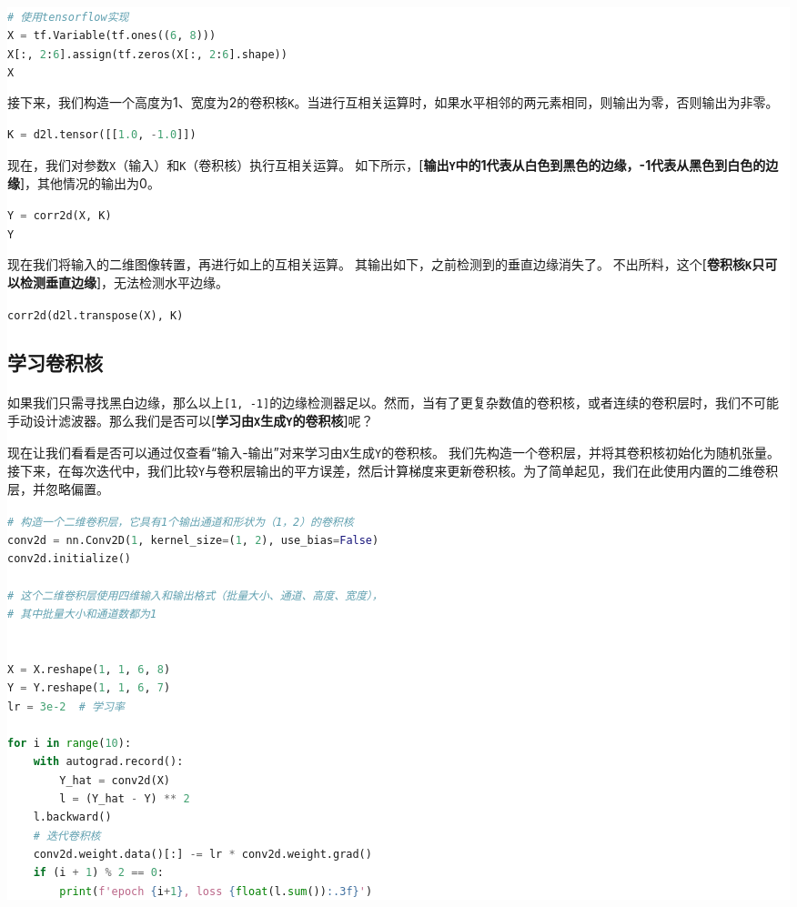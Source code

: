 ```python
# 使用tensorflow实现
X = tf.Variable(tf.ones((6, 8)))
X[:, 2:6].assign(tf.zeros(X[:, 2:6].shape))
X
```

接下来，我们构造一个高度为$1$、宽度为$2$的卷积核`K`。当进行互相关运算时，如果水平相邻的两元素相同，则输出为零，否则输出为非零。

```python
K = d2l.tensor([[1.0, -1.0]])
```

现在，我们对参数`X`（输入）和`K`（卷积核）执行互相关运算。
如下所示，[**输出`Y`中的1代表从白色到黑色的边缘，-1代表从黑色到白色的边缘**]，其他情况的输出为$0$。

```python
Y = corr2d(X, K)
Y
```

现在我们将输入的二维图像转置，再进行如上的互相关运算。
其输出如下，之前检测到的垂直边缘消失了。
不出所料，这个[**卷积核`K`只可以检测垂直边缘**]，无法检测水平边缘。

```python
corr2d(d2l.transpose(X), K)
```

## 学习卷积核

如果我们只需寻找黑白边缘，那么以上`[1, -1]`的边缘检测器足以。然而，当有了更复杂数值的卷积核，或者连续的卷积层时，我们不可能手动设计滤波器。那么我们是否可以[**学习由`X`生成`Y`的卷积核**]呢？

现在让我们看看是否可以通过仅查看“输入-输出”对来学习由`X`生成`Y`的卷积核。
我们先构造一个卷积层，并将其卷积核初始化为随机张量。接下来，在每次迭代中，我们比较`Y`与卷积层输出的平方误差，然后计算梯度来更新卷积核。为了简单起见，我们在此使用内置的二维卷积层，并忽略偏置。

```python
# 构造一个二维卷积层，它具有1个输出通道和形状为（1，2）的卷积核
conv2d = nn.Conv2D(1, kernel_size=(1, 2), use_bias=False)
conv2d.initialize()

# 这个二维卷积层使用四维输入和输出格式（批量大小、通道、高度、宽度），
# 其中批量大小和通道数都为1


X = X.reshape(1, 1, 6, 8)
Y = Y.reshape(1, 1, 6, 7)
lr = 3e-2  # 学习率

for i in range(10):
    with autograd.record():
        Y_hat = conv2d(X)
        l = (Y_hat - Y) ** 2
    l.backward()
    # 迭代卷积核
    conv2d.weight.data()[:] -= lr * conv2d.weight.grad()
    if (i + 1) % 2 == 0:
        print(f'epoch {i+1}, loss {float(l.sum()):.3f}')
```
